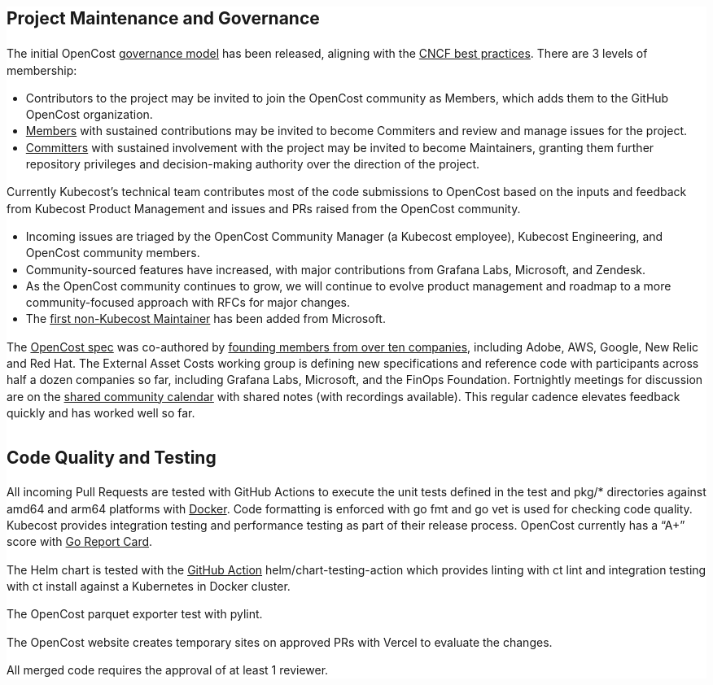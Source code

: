 ## Project Maintenance and Governance

The initial OpenCost [governance model](https://github.com/opencost/opencost/blob/develop/GOVERNANCE.md) has been released, aligning with the [CNCF best practices](https://www.cncf.io/blog/2019/08/30/cncf-technical-principles-and-open-governance-success/). There are 3 levels of membership:

* Contributors to the project may be invited to join the OpenCost community as Members, which adds them to the GitHub OpenCost organization.   
* [Members](https://github.com/orgs/opencost/teams/opencost-community) with sustained contributions may be invited to become Commiters and review and manage issues for the project.   
* [Committers](https://github.com/orgs/opencost/teams/opencost-committers) with sustained involvement with the project may be invited to become Maintainers, granting them further repository privileges and decision-making authority over the direction of the project.

Currently Kubecost’s technical team contributes most of the code submissions to OpenCost based on the inputs and feedback from Kubecost Product Management and issues and PRs raised from the OpenCost community. 

* Incoming issues are triaged by the OpenCost Community Manager (a Kubecost employee), Kubecost Engineering, and OpenCost community members.   
* Community-sourced features have increased, with major contributions from Grafana Labs, Microsoft, and Zendesk.   
* As the OpenCost community continues to grow, we will continue to evolve product management and roadmap to a more community-focused approach with RFCs for major changes.  
* The [first non-Kubecost Maintainer](https://github.com/opencost/opencost/pull/2372) has been added from Microsoft.

The [OpenCost spec](https://github.com/opencost/opencost/tree/develop/spec) was co-authored by [founding members from over ten companies](https://www.cncf.io/blog/2022/12/06/opencost-a-new-cncf-sandbox-project-for-real-time-kubernetes-cost-monitoring/), including Adobe, AWS, Google, New Relic and Red Hat. The External Asset Costs working group is defining new specifications and reference code with participants across half a dozen companies so far, including Grafana Labs, Microsoft, and the FinOps Foundation. Fortnightly meetings for discussion are on the [shared community calendar](https://bit.ly/opencost-calendar) with shared notes (with recordings available). This regular cadence elevates feedback quickly and has worked well so far.

## Code Quality and Testing

All incoming Pull Requests are tested with GitHub Actions to execute the unit tests defined in the test and pkg/\* directories against amd64 and arm64 platforms with [Docker](https://github.com/opencost/opencost/blob/develop/Dockerfile). Code formatting is enforced with go fmt and go vet is used for checking code quality. Kubecost provides integration testing and performance testing as part of their release process. OpenCost currently has a “A+” score with [Go Report Card](https://goreportcard.com/report/github.com/opencost/opencost). 

The Helm chart is tested with the [GitHub Action](https://github.com/opencost/opencost-helm-chart/blob/main/.github/workflows/helm-test.yml) helm/chart-testing-action which provides linting with ct lint and integration testing with ct install against a Kubernetes in Docker cluster.

The OpenCost parquet exporter test with pylint.

The OpenCost website creates temporary sites on approved PRs with Vercel to evaluate the changes.

All merged code requires the approval of at least 1 reviewer.
